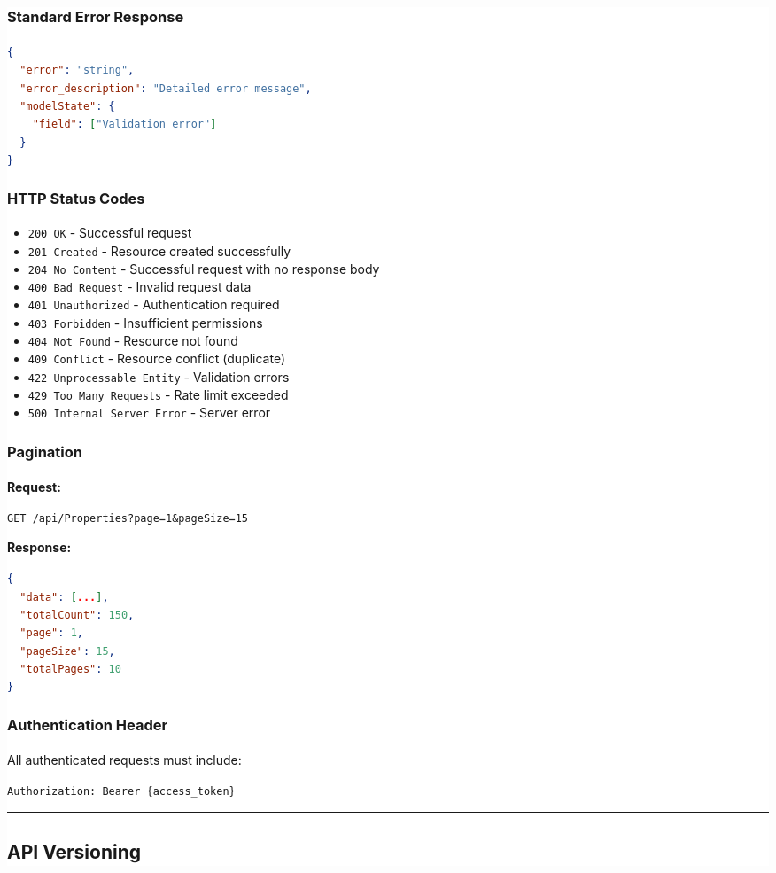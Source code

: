 ### Standard Error Response

```json
{
  "error": "string",
  "error_description": "Detailed error message",
  "modelState": {
    "field": ["Validation error"]
  }
}
```

### HTTP Status Codes

- `200 OK` - Successful request
- `201 Created` - Resource created successfully
- `204 No Content` - Successful request with no response body
- `400 Bad Request` - Invalid request data
- `401 Unauthorized` - Authentication required
- `403 Forbidden` - Insufficient permissions
- `404 Not Found` - Resource not found
- `409 Conflict` - Resource conflict (duplicate)
- `422 Unprocessable Entity` - Validation errors
- `429 Too Many Requests` - Rate limit exceeded
- `500 Internal Server Error` - Server error

### Pagination

**Request:**
```
GET /api/Properties?page=1&pageSize=15
```

**Response:**
```json
{
  "data": [...],
  "totalCount": 150,
  "page": 1,
  "pageSize": 15,
  "totalPages": 10
}
```

### Authentication Header

All authenticated requests must include:
```
Authorization: Bearer {access_token}
```

---

## API Versioning
